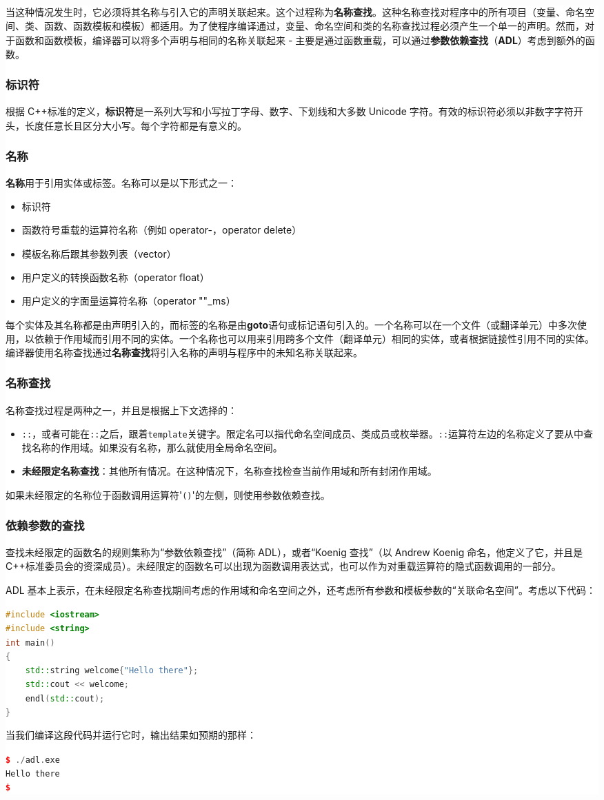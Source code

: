 当这种情况发生时，它必须将其名称与引入它的声明关联起来。这个过程称为**名称查找**。这种名称查找对程序中的所有项目（变量、命名空间、类、函数、函数模板和模板）都适用。为了使程序编译通过，变量、命名空间和类的名称查找过程必须产生一个单一的声明。然而，对于函数和函数模板，编译器可以将多个声明与相同的名称关联起来 - 主要是通过函数重载，可以通过**参数依赖查找**（**ADL**）考虑到额外的函数。

### 标识符

根据 C++标准的定义，**标识符**是一系列大写和小写拉丁字母、数字、下划线和大多数 Unicode 字符。有效的标识符必须以非数字字符开头，长度任意长且区分大小写。每个字符都是有意义的。

### 名称

**名称**用于引用实体或标签。名称可以是以下形式之一：

+   标识符

+   函数符号重载的运算符名称（例如 operator-，operator delete）

+   模板名称后跟其参数列表（vector<int>）

+   用户定义的转换函数名称（operator float）

+   用户定义的字面量运算符名称（operator ""_ms）

每个实体及其名称都是由声明引入的，而标签的名称是由**goto**语句或标记语句引入的。一个名称可以在一个文件（或翻译单元）中多次使用，以依赖于作用域而引用不同的实体。一个名称也可以用来引用跨多个文件（翻译单元）相同的实体，或者根据链接性引用不同的实体。编译器使用名称查找通过**名称查找**将引入名称的声明与程序中的未知名称关联起来。

### 名称查找

名称查找过程是两种之一，并且是根据上下文选择的：

+   `::`，或者可能在`::`之后，跟着`template`关键字。限定名可以指代命名空间成员、类成员或枚举器。`::`运算符左边的名称定义了要从中查找名称的作用域。如果没有名称，那么就使用全局命名空间。

+   **未经限定名称查找**：其他所有情况。在这种情况下，名称查找检查当前作用域和所有封闭作用域。

如果未经限定的名称位于函数调用运算符'`()`'的左侧，则使用参数依赖查找。

### 依赖参数的查找

查找未经限定的函数名的规则集称为“参数依赖查找”（简称 ADL），或者“Koenig 查找”（以 Andrew Koenig 命名，他定义了它，并且是 C++标准委员会的资深成员）。未经限定的函数名可以出现为函数调用表达式，也可以作为对重载运算符的隐式函数调用的一部分。

ADL 基本上表示，在未经限定名称查找期间考虑的作用域和命名空间之外，还考虑所有参数和模板参数的“关联命名空间”。考虑以下代码：

```cpp
#include <iostream>
#include <string>
int main()
{
    std::string welcome{"Hello there"};
    std::cout << welcome;
    endl(std::cout);
}
```

当我们编译这段代码并运行它时，输出结果如预期的那样：

```cpp
$ ./adl.exe
Hello there
$
```
